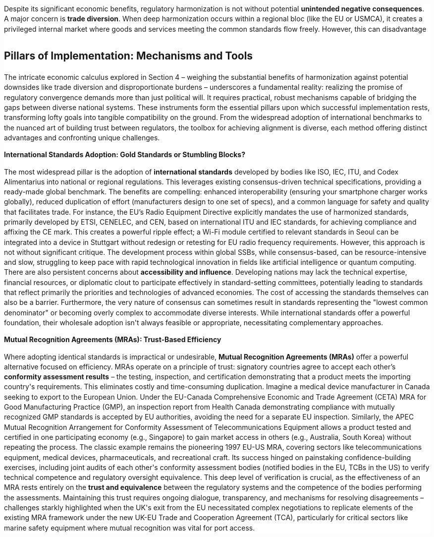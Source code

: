 Despite its significant economic benefits, regulatory harmonization is not without potential **unintended negative consequences**. A major concern is **trade diversion**. When deep harmonization occurs within a regional bloc (like the EU or USMCA), it creates a privileged internal market where goods and services meeting the common standards flow freely. However, this can disadvantage

## Pillars of Implementation: Mechanisms and Tools

The intricate economic calculus explored in Section 4 – weighing the substantial benefits of harmonization against potential downsides like trade diversion and disproportionate burdens – underscores a fundamental reality: realizing the promise of regulatory convergence demands more than just political will. It requires practical, robust mechanisms capable of bridging the gaps between diverse national systems. These instruments form the essential pillars upon which successful implementation rests, transforming lofty goals into tangible compatibility on the ground. From the widespread adoption of international benchmarks to the nuanced art of building trust between regulators, the toolbox for achieving alignment is diverse, each method offering distinct advantages and confronting unique challenges.

**International Standards Adoption: Gold Standards or Stumbling Blocks?**

The most widespread pillar is the adoption of **international standards** developed by bodies like ISO, IEC, ITU, and Codex Alimentarius into national or regional regulations. This leverages existing consensus-driven technical specifications, providing a ready-made global benchmark. The benefits are compelling: enhanced interoperability (ensuring your smartphone charger works globally), reduced duplication of effort (manufacturers design to one set of specs), and a common language for safety and quality that facilitates trade. For instance, the EU’s Radio Equipment Directive explicitly mandates the use of harmonized standards, primarily developed by ETSI, CENELEC, and CEN, based on international ITU and IEC standards, for achieving compliance and affixing the CE mark. This creates a powerful ripple effect; a Wi-Fi module certified to relevant standards in Seoul can be integrated into a device in Stuttgart without redesign or retesting for EU radio frequency requirements. However, this approach is not without significant critique. The development process within global SSBs, while consensus-based, can be resource-intensive and slow, struggling to keep pace with rapid technological innovation in fields like artificial intelligence or quantum computing. There are also persistent concerns about **accessibility and influence**. Developing nations may lack the technical expertise, financial resources, or diplomatic clout to participate effectively in standard-setting committees, potentially leading to standards that reflect primarily the priorities and technologies of advanced economies. The cost of accessing the standards themselves can also be a barrier. Furthermore, the very nature of consensus can sometimes result in standards representing the "lowest common denominator" or becoming overly complex to accommodate diverse interests. While international standards offer a powerful foundation, their wholesale adoption isn't always feasible or appropriate, necessitating complementary approaches.

**Mutual Recognition Agreements (MRAs): Trust-Based Efficiency**

Where adopting identical standards is impractical or undesirable, **Mutual Recognition Agreements (MRAs)** offer a powerful alternative focused on efficiency. MRAs operate on a principle of trust: signatory countries agree to accept each other’s **conformity assessment results** – the testing, inspection, and certification demonstrating that a product meets the importing country's requirements. This eliminates costly and time-consuming duplication. Imagine a medical device manufacturer in Canada seeking to export to the European Union. Under the EU-Canada Comprehensive Economic and Trade Agreement (CETA) MRA for Good Manufacturing Practice (GMP), an inspection report from Health Canada demonstrating compliance with mutually recognized GMP standards is accepted by EU authorities, avoiding the need for a separate EU inspection. Similarly, the APEC Mutual Recognition Arrangement for Conformity Assessment of Telecommunications Equipment allows a product tested and certified in one participating economy (e.g., Singapore) to gain market access in others (e.g., Australia, South Korea) without repeating the process. The classic example remains the pioneering 1997 EU-US MRA, covering sectors like telecommunications equipment, medical devices, pharmaceuticals, and recreational craft. Its success hinged on painstaking confidence-building exercises, including joint audits of each other's conformity assessment bodies (notified bodies in the EU, TCBs in the US) to verify technical competence and regulatory oversight equivalence. This deep level of verification is crucial, as the effectiveness of an MRA rests entirely on the **trust and equivalence** between the regulatory systems and the competence of the bodies performing the assessments. Maintaining this trust requires ongoing dialogue, transparency, and mechanisms for resolving disagreements – challenges starkly highlighted when the UK's exit from the EU necessitated complex negotiations to replicate elements of the existing MRA framework under the new UK-EU Trade and Cooperation Agreement (TCA), particularly for critical sectors like marine safety equipment where mutual recognition was vital for port access.
